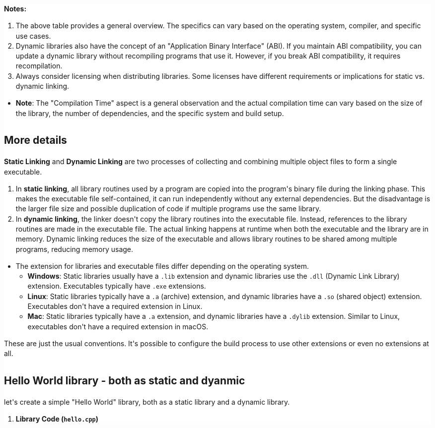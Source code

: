 **Notes:**

1. The above table provides a general overview. The specifics can vary based on
   the operating system, compiler, and specific use cases.
2. Dynamic libraries also have the concept of an "Application Binary Interface"
   (ABI). If you maintain ABI compatibility, you can update a dynamic library
   without recompiling programs that use it. However, if you break ABI
   compatibility, it requires recompilation.
3. Always consider licensing when distributing libraries. Some licenses have
   different requirements or implications for static vs. dynamic linking.

- **Note**: The "Compilation Time" aspect is a general observation and the actual
  compilation time can vary based on the size of the library, the number of
  dependencies, and the specific system and build setup.

## More details

**Static Linking** and **Dynamic Linking** are two processes of collecting and
combining multiple object files to form a single executable.

1. In **static linking**, all library routines used by a program are copied
   into the program's binary file during the linking phase. This makes the
   executable file self-contained, it can run independently without any external
   dependencies. But the disadvantage is the larger file size and possible
   duplication of code if multiple programs use the same library.
2. In **dynamic linking**, the linker doesn't copy the library routines into
   the executable file. Instead, references to the library routines are made in
   the executable file. The actual linking happens at runtime when both the
   executable and the library are in memory. Dynamic linking reduces the size of
   the executable and allows library routines to be shared among multiple
   programs, reducing memory usage.

- The extension for libraries and executable files differ depending on the
  operating system.
  - **Windows**: Static libraries usually have a `.lib` extension and dynamic
    libraries use the `.dll` (Dynamic Link Library) extension. Executables
    typically have `.exe` extensions.
  - **Linux**: Static libraries typically have a `.a` (archive) extension, and
    dynamic libraries have a `.so` (shared object) extension. Executables don't
    have a required extension in Linux.
  - **Mac**: Static libraries typically have a `.a` extension, and dynamic
    libraries have a `.dylib` extension. Similar to Linux, executables don't have
    a required extension in macOS.

These are just the usual conventions. It's possible to configure the build process to use other extensions or even no extensions at all.

## Hello World library - both as static and dyanmic

let's create a simple "Hello World" library, both as a static library and a
dynamic library.

1. **Library Code (`hello.cpp`)**
